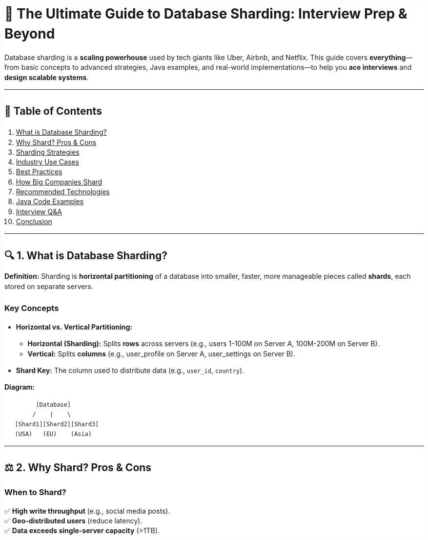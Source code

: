 # 🚀 **The Ultimate Guide to Database Sharding: Interview Prep & Beyond**

Database sharding is a **scaling powerhouse** used by tech giants like Uber, Airbnb, and Netflix. This guide covers **everything**—from basic concepts to advanced strategies, Java examples, and real-world implementations—to help you **ace interviews** and **design scalable systems**.

---

## 🎯 **Table of Contents**
1. [What is Database Sharding?](#-what-is-database-sharding)
2. [Why Shard? Pros & Cons](#-why-shard-pros--cons)
3. [Sharding Strategies](#-sharding-strategies)
4. [Industry Use Cases](#-industry-use-cases)
5. [Best Practices](#-best-practices)
6. [How Big Companies Shard](#-how-big-companies-shard)
7. [Recommended Technologies](#-recommended-technologies)
8. [Java Code Examples](#-java-code-examples)
9. [Interview Q&A](#-interview-qa)
10. [Conclusion](#-conclusion)

---

## 🔍 **1. What is Database Sharding?**
**Definition:** Sharding is **horizontal partitioning** of a database into smaller, faster, more manageable pieces called **shards**, each stored on separate servers.

### **Key Concepts**
- **Horizontal vs. Vertical Partitioning:**
    - **Horizontal (Sharding):** Splits **rows** across servers (e.g., users 1-100M on Server A, 100M-200M on Server B).
    - **Vertical:** Splits **columns** (e.g., user_profile on Server A, user_settings on Server B).

- **Shard Key:** The column used to distribute data (e.g., `user_id`, `country`).

**Diagram:**
```
         [Database]
        /    |    \
   [Shard1][Shard2][Shard3]
   (USA)   (EU)    (Asia)
```  

---

## ⚖️ **2. Why Shard? Pros & Cons**

### **When to Shard?**
✅ **High write throughput** (e.g., social media posts).  
✅ **Geo-distributed users** (reduce latency).  
✅ **Data exceeds single-server capacity** (>1TB).
